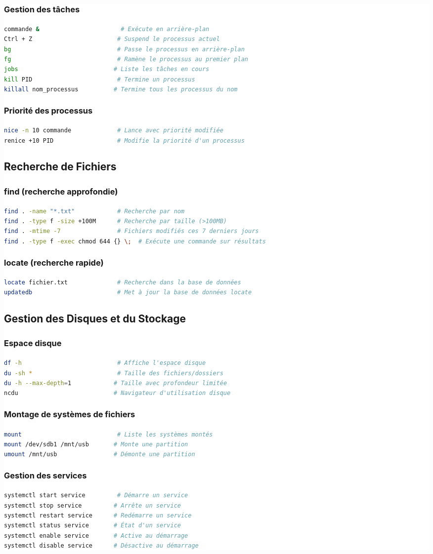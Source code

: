 ### Gestion des tâches
```bash
commande &                       # Exécute en arrière-plan
Ctrl + Z                        # Suspend le processus actuel
bg                              # Passe le processus en arrière-plan
fg                              # Ramène le processus au premier plan
jobs                           # Liste les tâches en cours
kill PID                        # Termine un processus
killall nom_processus          # Termine tous les processus du nom
```

### Priorité des processus
```bash
nice -n 10 commande             # Lance avec priorité modifiée
renice +10 PID                  # Modifie la priorité d'un processus
```

## Recherche de Fichiers

### find (recherche approfondie)
```bash
find . -name "*.txt"            # Recherche par nom
find . -type f -size +100M      # Recherche par taille (>100MB)
find . -mtime -7                # Fichiers modifiés ces 7 derniers jours
find . -type f -exec chmod 644 {} \;  # Exécute une commande sur résultats
```

### locate (recherche rapide)
```bash
locate fichier.txt              # Recherche dans la base de données
updatedb                        # Met à jour la base de données locate
```

## Gestion des Disques et du Stockage

### Espace disque
```bash
df -h                           # Affiche l'espace disque
du -sh *                        # Taille des fichiers/dossiers
du -h --max-depth=1            # Taille avec profondeur limitée
ncdu                           # Navigateur d'utilisation disque
```

### Montage de systèmes de fichiers
```bash
mount                           # Liste les systèmes montés
mount /dev/sdb1 /mnt/usb       # Monte une partition
umount /mnt/usb                # Démonte une partition
```

### Gestion des services
```bash
systemctl start service         # Démarre un service
systemctl stop service         # Arrête un service
systemctl restart service      # Redémarre un service
systemctl status service       # État d'un service
systemctl enable service       # Active au démarrage
systemctl disable service      # Désactive au démarrage
```
